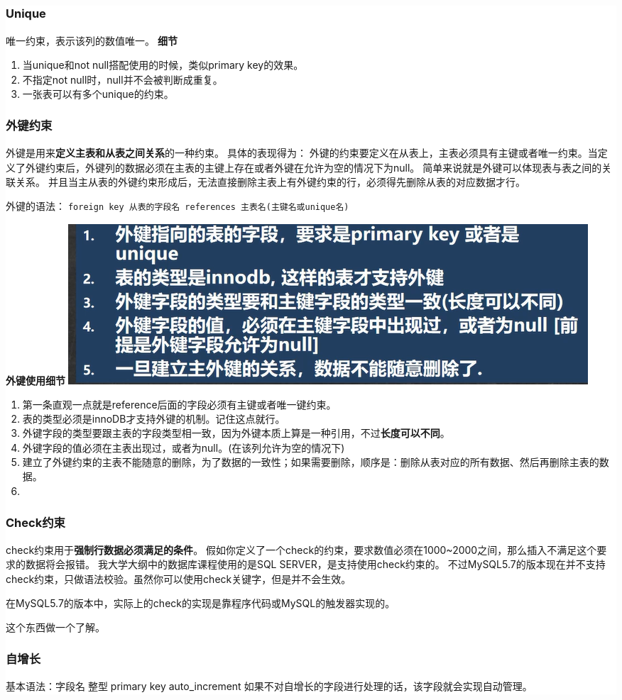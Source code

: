 ### Unique
唯一约束，表示该列的数值唯一。
**细节**
1. 当unique和not null搭配使用的时候，类似primary key的效果。
1. 不指定not null时，null并不会被判断成重复。
1. 一张表可以有多个unique的约束。

### 外键约束
外键是用来**定义主表和从表之间关系**的一种约束。
具体的表现得为：
    外键的约束要定义在从表上，主表必须具有主键或者唯一约束。当定义了外键约束后，外键列的数据必须在主表的主键上存在或者外键在允许为空的情况下为null。
    简单来说就是外键可以体现表与表之间的关联关系。
    并且当主从表的外键约束形成后，无法直接删除主表上有外键约束的行，必须得先删除从表的对应数据才行。

外键的语法：
`foreign key 从表的字段名 references 主表名(主键名或unique名)`

**外键使用细节**
![Img](./res/drawable/MySQL外键细节说明.png)
1. 第一条直观一点就是reference后面的字段必须有主键或者唯一键约束。
1. 表的类型必须是innoDB才支持外键的机制。记住这点就行。
1. 外键字段的类型要跟主表的字段类型相一致，因为外键本质上算是一种引用，不过**长度可以不同**。
1. 外键字段的值必须在主表出现过，或者为null。(在该列允许为空的情况下)
1. 建立了外键约束的主表不能随意的删除，为了数据的一致性；如果需要删除，顺序是：删除从表对应的所有数据、然后再删除主表的数据。
1. 
### Check约束
check约束用于**强制行数据必须满足的条件**。
假如你定义了一个check的约束，要求数值必须在1000~2000之间，那么插入不满足这个要求的数据将会报错。
我大学大纲中的数据库课程使用的是SQL SERVER，是支持使用check约束的。
不过MySQL5.7的版本现在并不支持check约束，只做语法校验。虽然你可以使用check关键字，但是并不会生效。

在MySQL5.7的版本中，实际上的check的实现是靠程序代码或MySQL的触发器实现的。

这个东西做一个了解。

### 自增长
基本语法：字段名 整型 primary key auto_increment
如果不对自增长的字段进行处理的话，该字段就会实现自动管理。
